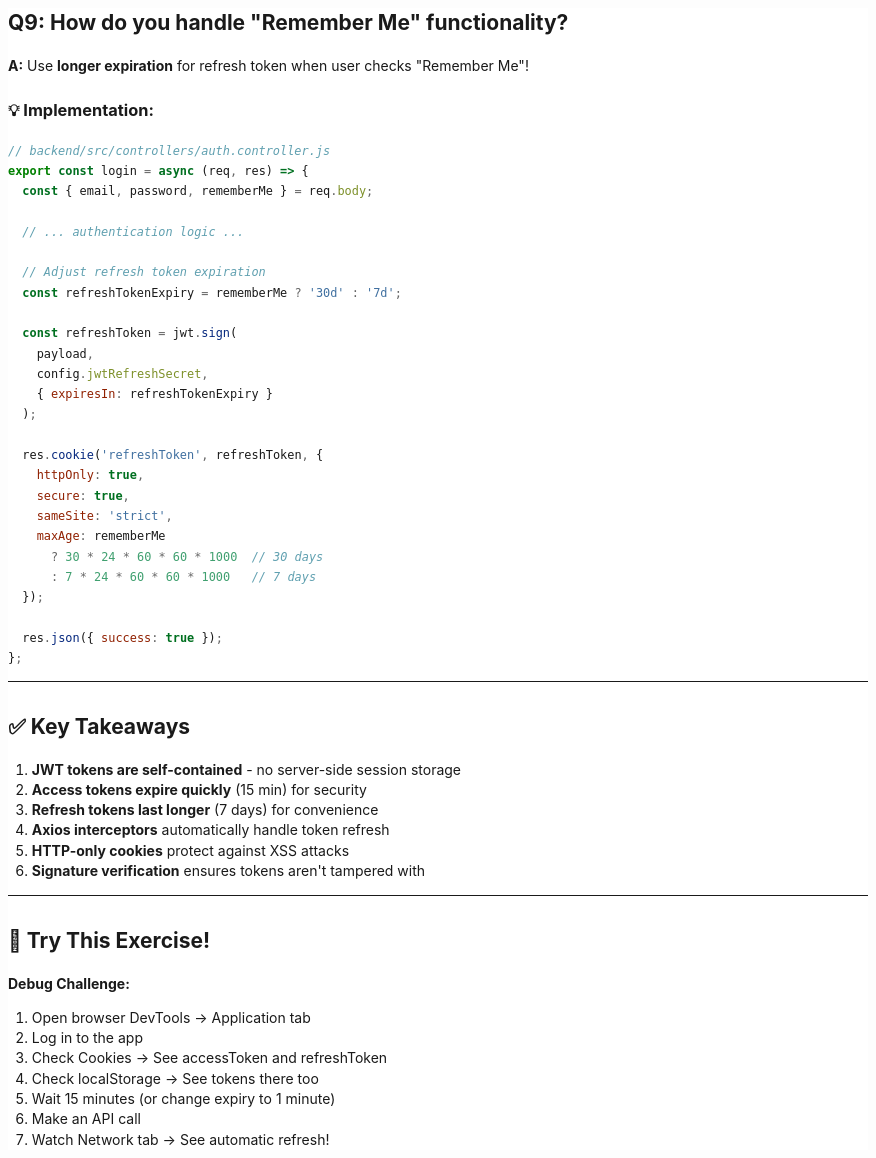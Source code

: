 
## Q9: How do you handle "Remember Me" functionality?

**A:** Use **longer expiration** for refresh token when user checks "Remember Me"!

### **💡 Implementation:**

```javascript
// backend/src/controllers/auth.controller.js
export const login = async (req, res) => {
  const { email, password, rememberMe } = req.body;

  // ... authentication logic ...

  // Adjust refresh token expiration
  const refreshTokenExpiry = rememberMe ? '30d' : '7d';
  
  const refreshToken = jwt.sign(
    payload,
    config.jwtRefreshSecret,
    { expiresIn: refreshTokenExpiry }
  );

  res.cookie('refreshToken', refreshToken, {
    httpOnly: true,
    secure: true,
    sameSite: 'strict',
    maxAge: rememberMe 
      ? 30 * 24 * 60 * 60 * 1000  // 30 days
      : 7 * 24 * 60 * 60 * 1000   // 7 days
  });

  res.json({ success: true });
};
```

---

## ✅ Key Takeaways

1. **JWT tokens are self-contained** - no server-side session storage
2. **Access tokens expire quickly** (15 min) for security
3. **Refresh tokens last longer** (7 days) for convenience
4. **Axios interceptors** automatically handle token refresh
5. **HTTP-only cookies** protect against XSS attacks
6. **Signature verification** ensures tokens aren't tampered with

---

## 🚀 Try This Exercise!

**Debug Challenge:**
1. Open browser DevTools → Application tab
2. Log in to the app
3. Check Cookies → See accessToken and refreshToken
4. Check localStorage → See tokens there too
5. Wait 15 minutes (or change expiry to 1 minute)
6. Make an API call
7. Watch Network tab → See automatic refresh!
